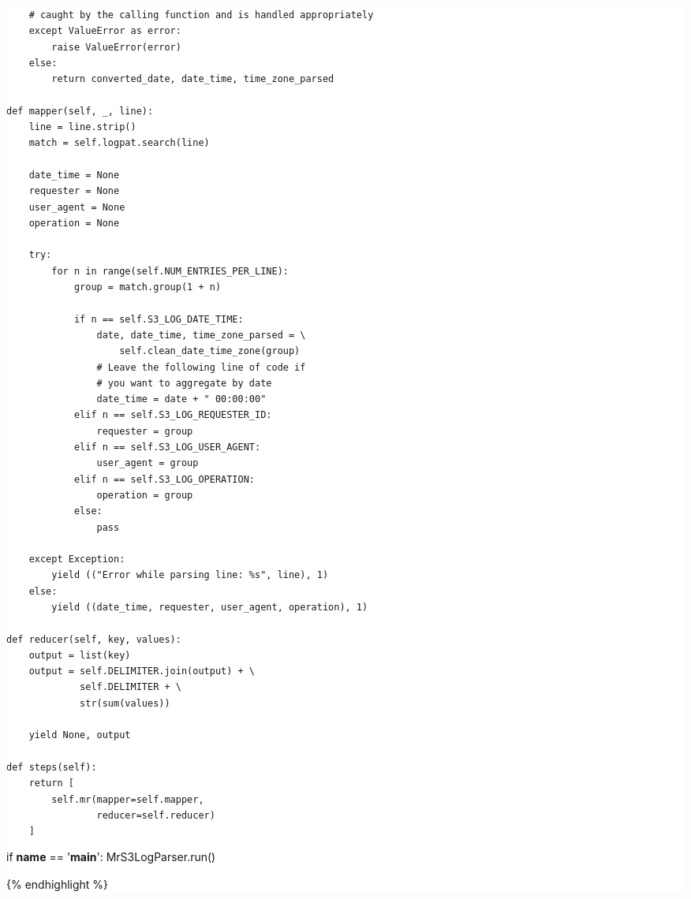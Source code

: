         # caught by the calling function and is handled appropriately
        except ValueError as error:
            raise ValueError(error)
        else:
            return converted_date, date_time, time_zone_parsed

    def mapper(self, _, line):
        line = line.strip()
        match = self.logpat.search(line)

        date_time = None
        requester = None
        user_agent = None
        operation = None

        try:
            for n in range(self.NUM_ENTRIES_PER_LINE):
                group = match.group(1 + n)

                if n == self.S3_LOG_DATE_TIME:
                    date, date_time, time_zone_parsed = \
                        self.clean_date_time_zone(group)
                    # Leave the following line of code if
                    # you want to aggregate by date
                    date_time = date + " 00:00:00"
                elif n == self.S3_LOG_REQUESTER_ID:
                    requester = group
                elif n == self.S3_LOG_USER_AGENT:
                    user_agent = group
                elif n == self.S3_LOG_OPERATION:
                    operation = group
                else:
                    pass

        except Exception:
            yield (("Error while parsing line: %s", line), 1)
        else:
            yield ((date_time, requester, user_agent, operation), 1)

    def reducer(self, key, values):
        output = list(key)
        output = self.DELIMITER.join(output) + \
                 self.DELIMITER + \
                 str(sum(values))

        yield None, output

    def steps(self):
        return [
            self.mr(mapper=self.mapper,
                    reducer=self.reducer)
        ]


if __name__ == '__main__':
    MrS3LogParser.run()

{% endhighlight %}

